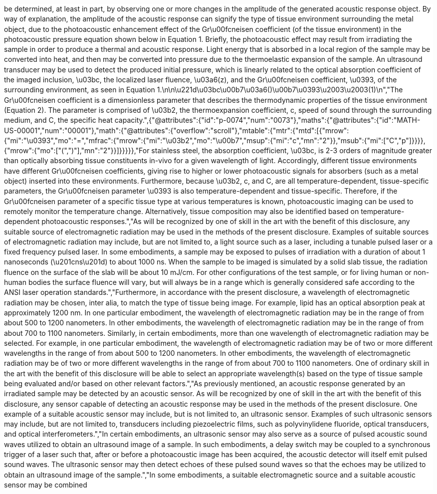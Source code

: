 be determined, at least in part, by observing one or more changes in the amplitude of the generated acoustic response object. By way of explanation, the amplitude of the acoustic response can signify the type of tissue environment surrounding the metal object, due to the photoacoustic enhancement effect of the Gr\u00fcneisen coefficient (of the tissue environment) in the photoacoustic pressure equation shown below in Equation 1. Briefly, the photoacoustic effect may result from irradiating the sample in order to produce a thermal and acoustic response. Light energy that is absorbed in a local region of the sample may be converted into heat, and then may be converted into pressure due to the thermoelastic expansion of the sample. An ultrasound transducer may be used to detect the produced initial pressure, which is linearly related to the optical absorption coefficient of the imaged inclusion, \u03bc, the localized laser fluence, \u03a6(z), and the Gr\u00fcneisen coefficient, \u0393, of the surrounding environment, as seen in Equation 1.\n\n\u221d\u03bc\u00b7\u03a6()\u00b7\u0393\u2003\u2003(1)\n","The Gr\u00fcneisen coefficient is a dimensionless parameter that describes the thermodynamic properties of the tissue environment (Equation 2). The parameter is comprised of \u03b2, the thermoexpansion coefficient, c, speed of sound through the surrounding medium, and C, the specific heat capacity.",{"@attributes":{"id":"p-0074","num":"0073"},"maths":{"@attributes":{"id":"MATH-US-00001","num":"00001"},"math":{"@attributes":{"overflow":"scroll"},"mtable":{"mtr":{"mtd":[{"mrow":{"mi":"\u0393","mo":"=","mfrac":{"mrow":{"mi":"\u03b2","mo":"\u00b7","msup":{"mi":"c","mn":"2"}},"msub":{"mi":["C","p"]}}}},{"mrow":{"mo":["(",")"],"mn":"2"}}]}}}}},"For stainless steel, the absorption coefficient, \u03bc, is 2-3 orders of magnitude greater than optically absorbing tissue constituents in-vivo for a given wavelength of light. Accordingly, different tissue environments have different Gr\u00fcneisen coefficients, giving rise to higher or lower photoacoustic signals for absorbers (such as a metal object) inserted into these environments. Furthermore, because \u03b2, c, and C, are all temperature-dependent, tissue-specific parameters, the Gr\u00fcneisen parameter \u0393 is also temperature-dependent and tissue-specific. Therefore, if the Gr\u00fcneisen parameter of a specific tissue type at various temperatures is known, photoacoustic imaging can be used to remotely monitor the temperature change. Alternatively, tissue composition may also be identified based on temperature-dependent photoacoustic responses.","As will be recognized by one of skill in the art with the benefit of this disclosure, any suitable source of electromagnetic radiation may be used in the methods of the present disclosure. Examples of suitable sources of electromagnetic radiation may include, but are not limited to, a light source such as a laser, including a tunable pulsed laser or a fixed frequency pulsed laser. In some embodiments, a sample may be exposed to pulses of irradiation with a duration of about 1 nanoseconds (\u201cns\u201d) to about 1000 ns. When the sample to be imaged is simulated by a solid slab tissue, the radiation fluence on the surface of the slab will be about 10 mJ\/cm. For other configurations of the test sample, or for living human or non-human bodies the surface fluence will vary, but will always be in a range which is generally considered safe according to the ANSI laser operation standards.","Furthermore, in accordance with the present disclosure, a wavelength of electromagnetic radiation may be chosen, inter alia, to match the type of tissue being image. For example, lipid has an optical absorption peak at approximately 1200 nm. In one particular embodiment, the wavelength of electromagnetic radiation may be in the range of from about 500 to 1200 nanometers. In other embodiments, the wavelength of electromagnetic radiation may be in the range of from about 700 to 1100 nanometers. Similarly, in certain embodiments, more than one wavelength of electromagnetic radiation may be selected. For example, in one particular embodiment, the wavelength of electromagnetic radiation may be of two or more different wavelengths in the range of from about 500 to 1200 nanometers. In other embodiments, the wavelength of electromagnetic radiation may be of two or more different wavelengths in the range of from about 700 to 1100 nanometers. One of ordinary skill in the art with the benefit of this disclosure will be able to select an appropriate wavelength(s) based on the type of tissue sample being evaluated and\/or based on other relevant factors.","As previously mentioned, an acoustic response generated by an irradiated sample may be detected by an acoustic sensor. As will be recognized by one of skill in the art with the benefit of this disclosure, any sensor capable of detecting an acoustic response may be used in the methods of the present disclosure. One example of a suitable acoustic sensor may include, but is not limited to, an ultrasonic sensor. Examples of such ultrasonic sensors may include, but are not limited to, transducers including piezoelectric films, such as polyvinylidene fluoride, optical transducers, and optical interferometers.","In certain embodiments, an ultrasonic sensor may also serve as a source of pulsed acoustic sound waves utilized to obtain an ultrasound image of a sample. In such embodiments, a delay switch may be coupled to a synchronous trigger of a laser such that, after or before a photoacoustic image has been acquired, the acoustic detector will itself emit pulsed sound waves. The ultrasonic sensor may then detect echoes of these pulsed sound waves so that the echoes may be utilized to obtain an ultrasound image of the sample.","In some embodiments, a suitable electromagnetic source and a suitable acoustic sensor may be combined